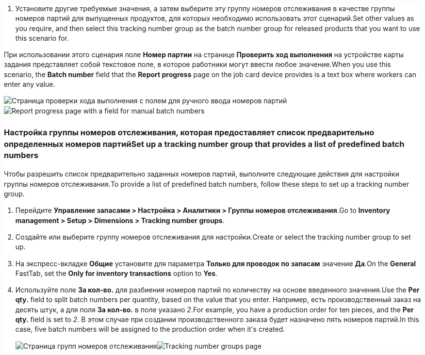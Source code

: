 1. <span data-ttu-id="67084-144">Установите другие требуемые значения, а затем выберите эту группу номеров отслеживания в качестве группы номеров партий для выпущенных продуктов, для которых необходимо использовать этот сценарий.</span><span class="sxs-lookup"><span data-stu-id="67084-144">Set other values as you require, and then select this tracking number group as the batch number group for released products that you want to use this scenario for.</span></span>

<span data-ttu-id="67084-145">При использовании этого сценария поле **Номер партии** на странице **Проверить ход выполнения** на устройстве карты задания представляет собой текстовое поле, в которое работники могут ввести любое значение.</span><span class="sxs-lookup"><span data-stu-id="67084-145">When you use this scenario, the **Batch number** field that the **Report progress** page on the job card device provides is a text box where workers can enter any value.</span></span>

<span data-ttu-id="67084-146">![Страница проверки хода выполнения с полем для ручного ввода номеров партий](media/job-card-device-batch-manual.png "Страница проверки хода выполнения с полем для ручного ввода номеров партий")</span><span class="sxs-lookup"><span data-stu-id="67084-146">![Report progress page with a field for manual batch numbers](media/job-card-device-batch-manual.png "Report progress page with a field for manual batch numbers")</span></span>

### <a name="set-up-a-tracking-number-group-that-provides-a-list-of-predefined-batch-numbers"></a><span data-ttu-id="67084-147">Настройка группы номеров отслеживания, которая предоставляет список предварительно определенных номеров партий</span><span class="sxs-lookup"><span data-stu-id="67084-147">Set up a tracking number group that provides a list of predefined batch numbers</span></span>

<span data-ttu-id="67084-148">Чтобы разрешить список предварительно заданных номеров партий, выполните следующие действия для настройки группы номеров отслеживания.</span><span class="sxs-lookup"><span data-stu-id="67084-148">To provide a list of predefined batch numbers, follow these steps to set up a tracking number group.</span></span>

1. <span data-ttu-id="67084-149">Перейдите **Управление запасами \> Настройка > Аналитики \> Группы номеров отслеживания**.</span><span class="sxs-lookup"><span data-stu-id="67084-149">Go to **Inventory management \> Setup > Dimensions \> Tracking number groups**.</span></span>
1. <span data-ttu-id="67084-150">Создайте или выберите группу номеров отслеживания для настройки.</span><span class="sxs-lookup"><span data-stu-id="67084-150">Create or select the tracking number group to set up.</span></span>
1. <span data-ttu-id="67084-151">На экспресс-вкладке **Общие** установите для параметра **Только для проводок по запасам** значение **Да**.</span><span class="sxs-lookup"><span data-stu-id="67084-151">On the **General** FastTab, set the **Only for inventory transactions** option to **Yes**.</span></span>
1. <span data-ttu-id="67084-152">Используйте поле **За кол-во.** для разбиения номеров партий по количеству на основе введенного значения.</span><span class="sxs-lookup"><span data-stu-id="67084-152">Use the **Per qty.** field to split batch numbers per quantity, based on the value that you enter.</span></span> <span data-ttu-id="67084-153">Например, есть производственный заказ на десять штук, а для поля **За кол-во.** в поле указано *2*.</span><span class="sxs-lookup"><span data-stu-id="67084-153">For example, you have a production order for ten pieces, and the **Per qty.** field is set to *2*.</span></span> <span data-ttu-id="67084-154">В этом случае при создании производственного заказа будет назначено пять номеров партий.</span><span class="sxs-lookup"><span data-stu-id="67084-154">In this case, five batch numbers will be assigned to the production order when it's created.</span></span>

    <span data-ttu-id="67084-155">![Страница групп номеров отслеживания](media/tracking-number-group-predefined.png "Страница групп номеров отслеживания")</span><span class="sxs-lookup"><span data-stu-id="67084-155">![Tracking number groups page](media/tracking-number-group-predefined.png "The Tracking number groups page")</span></span>
